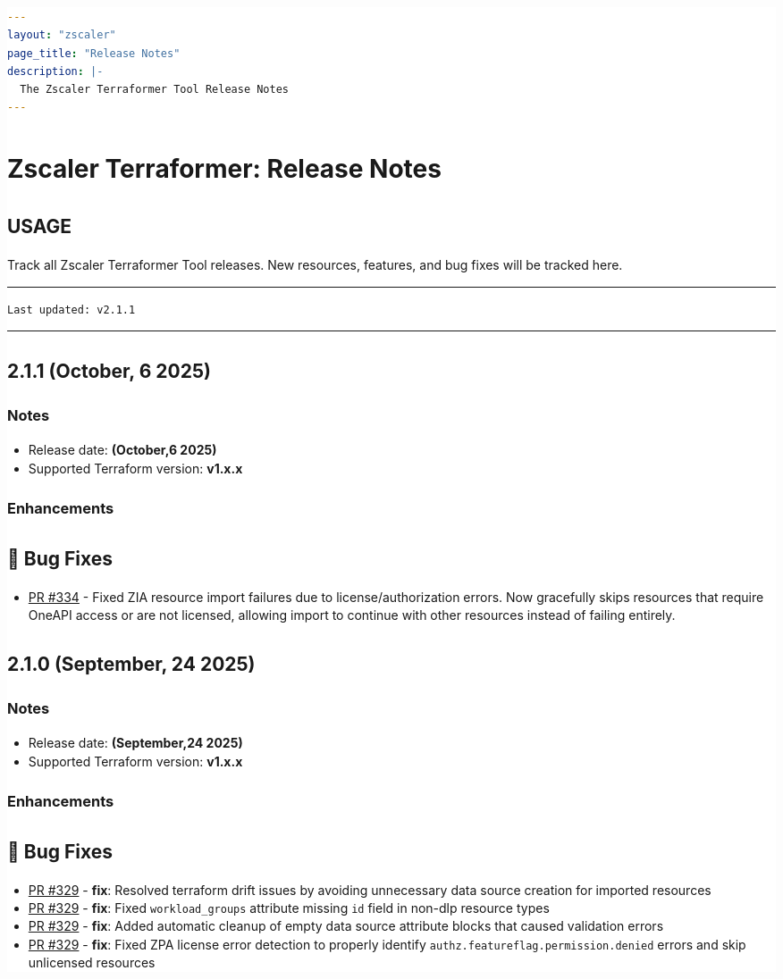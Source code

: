 ```yaml
---
layout: "zscaler"
page_title: "Release Notes"
description: |-
  The Zscaler Terraformer Tool Release Notes
---
```

# Zscaler Terraformer: Release Notes

## USAGE

Track all Zscaler Terraformer Tool releases. New resources, features, and bug fixes will be tracked here.

---

``Last updated: v2.1.1``

---

## 2.1.1 (October, 6 2025)

### Notes

- Release date: **(October,6 2025)**
- Supported Terraform version: **v1.x.x**

### Enhancements

## **🐛 Bug Fixes**
- [PR #334](https://github.com/zscaler/zscaler-terraformer/pull/334) - Fixed ZIA resource import failures due to license/authorization errors. Now gracefully skips resources that require OneAPI access or are not licensed, allowing import to continue with other resources instead of failing entirely.

## 2.1.0 (September, 24 2025)

### Notes

- Release date: **(September,24 2025)**
- Supported Terraform version: **v1.x.x**

### Enhancements

## **🐛 Bug Fixes**
- [PR #329](https://github.com/zscaler/zscaler-terraformer/pull/329) - **fix**: Resolved terraform drift issues by avoiding unnecessary data source creation for imported resources
- [PR #329](https://github.com/zscaler/zscaler-terraformer/pull/329) - **fix**: Fixed `workload_groups` attribute missing `id` field in non-dlp resource types
- [PR #329](https://github.com/zscaler/zscaler-terraformer/pull/329) - **fix**: Added automatic cleanup of empty data source attribute blocks that caused validation errors
- [PR #329](https://github.com/zscaler/zscaler-terraformer/pull/329) - **fix**: Fixed ZPA license error detection to properly identify `authz.featureflag.permission.denied` errors and skip unlicensed resources
